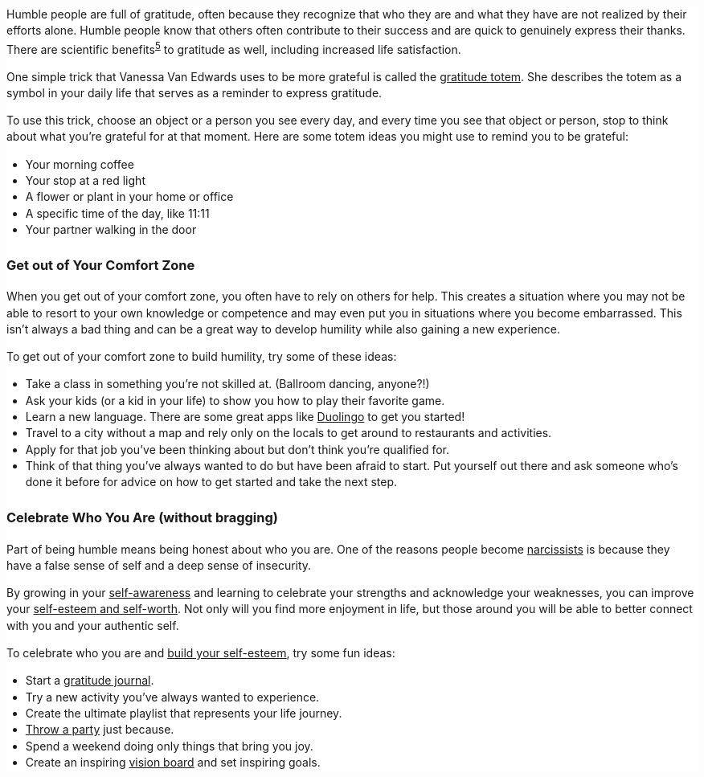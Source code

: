Humble people are full of gratitude, often because they recognize that who they are and what they have are not realized by their efforts alone. Humble people know that others often contribute to their success and are quick to genuinely express their thanks. There are scientific benefits<sup id="footnote-sup-5"><a href="https://www.scienceofpeople.com/how-to-be-humble/#footnote-5">5</a></sup> to gratitude as well, including increased life satisfaction. 

One simple trick that Vanessa Van Edwards uses to be more grateful is called the [gratitude totem](https://www.scienceofpeople.com/be-more-grateful/). She describes the totem as a symbol in your daily life that serves as a reminder to express gratitude. 

To use this trick, choose an object or a person you see every day, and every time you see that object or person, stop to think about what you’re grateful for at that moment. Here are some totem ideas you might use to remind you to be grateful:

- Your morning coffee
- Your stop at a red light
- A flower or plant in your home or office
- A specific time of the day, like 11:11
- Your partner walking in the door

### Get out of Your Comfort Zone

When you get out of your comfort zone, you often have to rely on others for help. This creates a situation where you may not be able to resort to your own knowledge or competence and may even put you in situations where you become embarrassed. This isn’t always a bad thing and can be a great way to develop humility while also gaining a new experience. 

To get out of your comfort zone to build humility, try some of these ideas:

- Take a class in something you’re not skilled at. (Ballroom dancing, anyone?!)
- Ask your kids (or a kid in your life) to show you how to play their favorite game.
- Learn a new language. There are some great apps like [Duolingo](https://www.duolingo.com/) to get you started!
- Travel to a city without a map and rely only on the locals to get around to restaurants and activities. 
- Apply for that job you’ve been thinking about but don’t think you’re qualified for. 
- Think of that thing you’ve always wanted to do but have been afraid to start. Put yourself out there and ask someone who’s done it before for advice on how to get started and take the next step. 

### Celebrate Who You Are (without bragging)

Part of being humble means being honest about who you are. One of the reasons people become [narcissists](https://www.scienceofpeople.com/covert-narcissist/) is because they have a false sense of self and a deep sense of insecurity. 

By growing in your [self-awareness](https://www.scienceofpeople.com/self-awarenes/) and learning to celebrate your strengths and acknowledge your weaknesses, you can improve your [self-esteem and self-worth](https://www.scienceofpeople.com/self-worth/). Not only will you find more enjoyment in life, but those around you will be able to better connect with you and your authentic self. 

To celebrate who you are and [build your self-esteem](https://www.scienceofpeople.com/self-worth/), try some fun ideas:

- Start a [gratitude journal](https://www.scienceofpeople.com/gratitude-journal/).
- Try a new activity you’ve always wanted to experience.
- Create the ultimate playlist that represents your life journey.
- [Throw a party](https://www.scienceofpeople.com/throw-a-party/) just because.
- Spend a weekend doing only things that bring you joy.
- Create an inspiring [vision board](https://www.scienceofpeople.com/how-to-make-a-vision-board/) and set inspiring goals.
